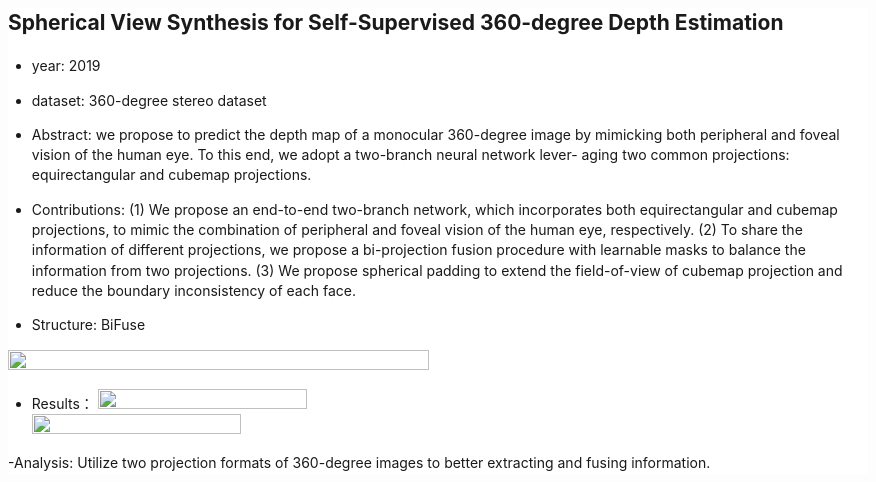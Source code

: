 ## Spherical View Synthesis for Self-Supervised 360-degree Depth Estimation

- year: 2019

- dataset: 360-degree stereo dataset 

- Abstract: we propose to predict the depth map of a monocular 360-degree image by mimicking both peripheral and foveal vision of the human eye. To this end, we adopt a two-branch neural network lever- aging two common projections: equirectangular and cubemap projections.
- Contributions:
  (1) We propose an end-to-end two-branch network, which incorporates both equirectangular and cubemap projections, to mimic the combination of peripheral and foveal vision of the human eye, respectively.
  (2) To share the information of different projections, we propose a bi-projection fusion procedure with learnable masks to balance the information from two projections.
  (3) We propose spherical padding to extend the field-of-view of cubemap projection and reduce the boundary inconsistency of each face.

- Structure: BiFuse

<img src="https://github.com/VLISLAB/360-DL-Survey/blob/main/Images/BiFuse.png" width="70%" height="70%">

- Results：
  <img src="https://github.com/VLISLAB/360-DL-Survey/blob/main/Images/BiFuse_exp1.png" width="50%" height="50%">
  <img src="https://github.com/VLISLAB/360-DL-Survey/blob/main/Images/BiFuse_exp2.png" width="50%" height="50%">

-Analysis: Utilize two projection formats of 360-degree images to better extracting and fusing information.
